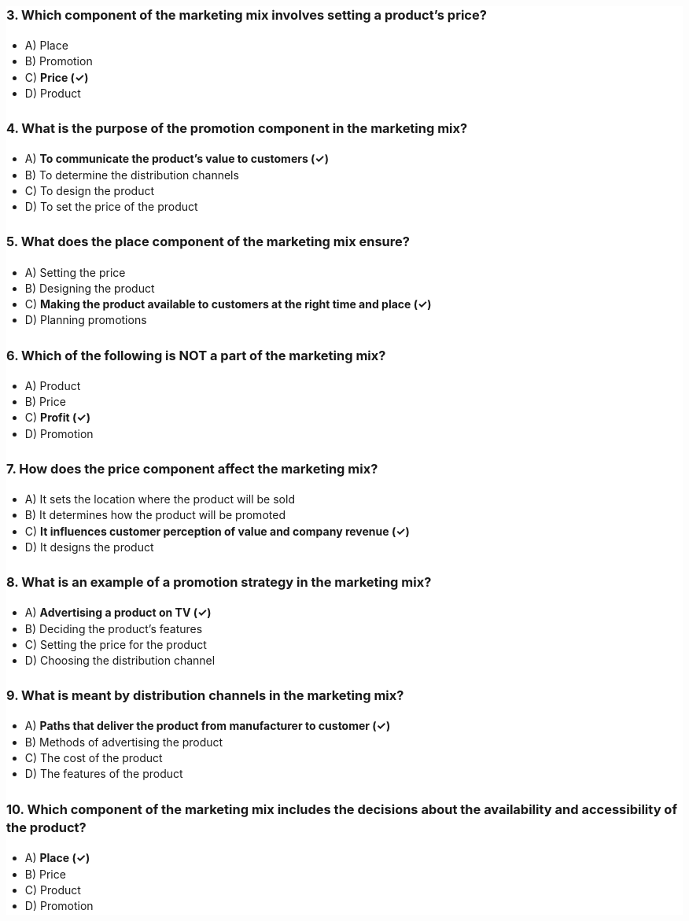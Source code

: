 ### 3. Which component of the marketing mix involves setting a product’s price?

- A) Place
- B) Promotion
- C) **Price (✓)**
- D) Product

### 4. What is the purpose of the promotion component in the marketing mix?

- A) **To communicate the product’s value to customers (✓)**
- B) To determine the distribution channels
- C) To design the product
- D) To set the price of the product

### 5. What does the place component of the marketing mix ensure?

- A) Setting the price
- B) Designing the product
- C) **Making the product available to customers at the right time and place (✓)**
- D) Planning promotions

### 6. Which of the following is NOT a part of the marketing mix?

- A) Product
- B) Price
- C) **Profit (✓)**
- D) Promotion

### 7. How does the price component affect the marketing mix?

- A) It sets the location where the product will be sold
- B) It determines how the product will be promoted
- C) **It influences customer perception of value and company revenue (✓)**
- D) It designs the product

### 8. What is an example of a promotion strategy in the marketing mix?

- A) **Advertising a product on TV (✓)**
- B) Deciding the product’s features
- C) Setting the price for the product
- D) Choosing the distribution channel

### 9. What is meant by distribution channels in the marketing mix?

- A) **Paths that deliver the product from manufacturer to customer (✓)**
- B) Methods of advertising the product
- C) The cost of the product
- D) The features of the product

### 10. Which component of the marketing mix includes the decisions about the availability and accessibility of the product?

- A) **Place (✓)**
- B) Price
- C) Product
- D) Promotion
